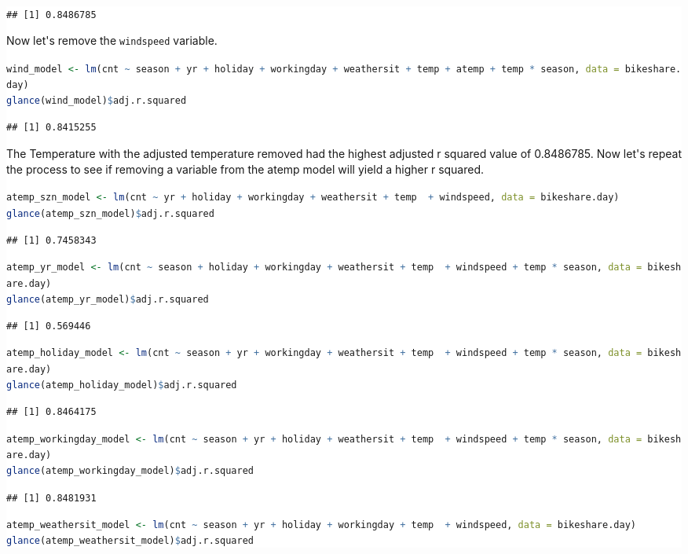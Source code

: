     ## [1] 0.8486785

Now let's remove the `windspeed` variable.

``` r
wind_model <- lm(cnt ~ season + yr + holiday + workingday + weathersit + temp + atemp + temp * season, data = bikeshare.day)
glance(wind_model)$adj.r.squared
```

    ## [1] 0.8415255

The Temperature with the adjusted temperature removed had the highest adjusted r squared value of 0.8486785. Now let's repeat the process to see if removing a variable from the atemp model will yield a higher r squared.

``` r
atemp_szn_model <- lm(cnt ~ yr + holiday + workingday + weathersit + temp  + windspeed, data = bikeshare.day)
glance(atemp_szn_model)$adj.r.squared
```

    ## [1] 0.7458343

``` r
atemp_yr_model <- lm(cnt ~ season + holiday + workingday + weathersit + temp  + windspeed + temp * season, data = bikeshare.day)
glance(atemp_yr_model)$adj.r.squared
```

    ## [1] 0.569446

``` r
atemp_holiday_model <- lm(cnt ~ season + yr + workingday + weathersit + temp  + windspeed + temp * season, data = bikeshare.day)
glance(atemp_holiday_model)$adj.r.squared
```

    ## [1] 0.8464175

``` r
atemp_workingday_model <- lm(cnt ~ season + yr + holiday + weathersit + temp  + windspeed + temp * season, data = bikeshare.day)
glance(atemp_workingday_model)$adj.r.squared
```

    ## [1] 0.8481931

``` r
atemp_weathersit_model <- lm(cnt ~ season + yr + holiday + workingday + temp  + windspeed, data = bikeshare.day)
glance(atemp_weathersit_model)$adj.r.squared
```

